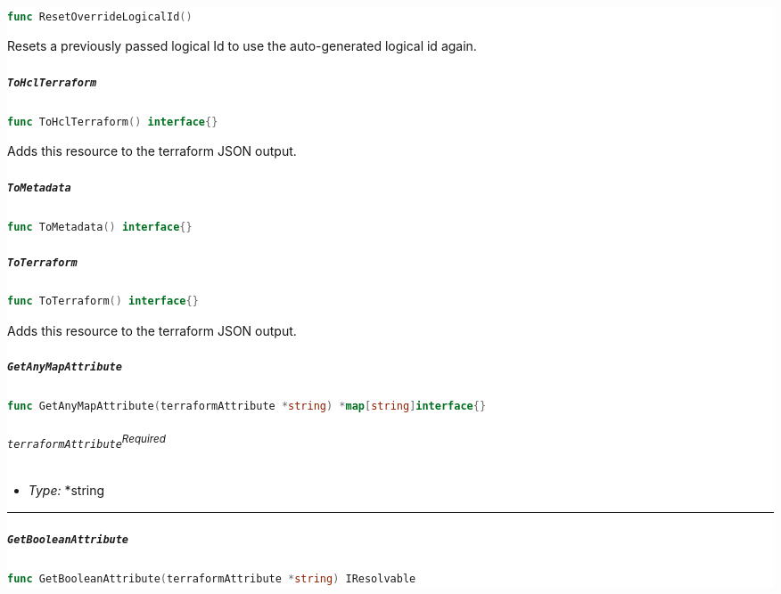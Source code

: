 ```go
func ResetOverrideLogicalId()
```

Resets a previously passed logical Id to use the auto-generated logical id again.

##### `ToHclTerraform` <a name="ToHclTerraform" id="@cdktf/provider-vsphere.dataVsphereOvfVmTemplate.DataVsphereOvfVmTemplate.toHclTerraform"></a>

```go
func ToHclTerraform() interface{}
```

Adds this resource to the terraform JSON output.

##### `ToMetadata` <a name="ToMetadata" id="@cdktf/provider-vsphere.dataVsphereOvfVmTemplate.DataVsphereOvfVmTemplate.toMetadata"></a>

```go
func ToMetadata() interface{}
```

##### `ToTerraform` <a name="ToTerraform" id="@cdktf/provider-vsphere.dataVsphereOvfVmTemplate.DataVsphereOvfVmTemplate.toTerraform"></a>

```go
func ToTerraform() interface{}
```

Adds this resource to the terraform JSON output.

##### `GetAnyMapAttribute` <a name="GetAnyMapAttribute" id="@cdktf/provider-vsphere.dataVsphereOvfVmTemplate.DataVsphereOvfVmTemplate.getAnyMapAttribute"></a>

```go
func GetAnyMapAttribute(terraformAttribute *string) *map[string]interface{}
```

###### `terraformAttribute`<sup>Required</sup> <a name="terraformAttribute" id="@cdktf/provider-vsphere.dataVsphereOvfVmTemplate.DataVsphereOvfVmTemplate.getAnyMapAttribute.parameter.terraformAttribute"></a>

- *Type:* *string

---

##### `GetBooleanAttribute` <a name="GetBooleanAttribute" id="@cdktf/provider-vsphere.dataVsphereOvfVmTemplate.DataVsphereOvfVmTemplate.getBooleanAttribute"></a>

```go
func GetBooleanAttribute(terraformAttribute *string) IResolvable
```
